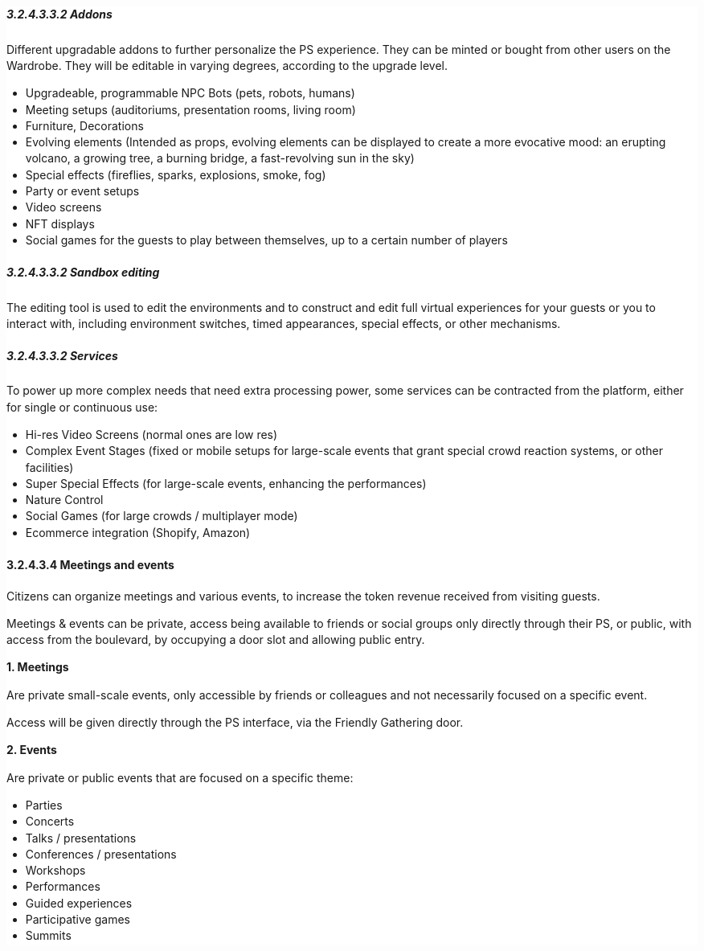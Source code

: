 ##### 3.2.4.3.3.2 Addons

Different upgradable addons to further personalize the PS experience. They can be minted or bought from other users on the Wardrobe. They will be editable in varying degrees, according to the upgrade level.

- Upgradeable, programmable NPC Bots (pets, robots, humans)
- Meeting setups (auditoriums, presentation rooms, living room)
- Furniture, Decorations
- Evolving elements (Intended as props, evolving elements can be displayed to create a more evocative mood: an erupting volcano, a growing tree, a burning bridge, a fast-revolving sun in the sky)
- Special effects (fireflies, sparks, explosions, smoke, fog)
- Party or event setups
- Video screens
- NFT displays
- Social games for the guests to play between themselves, up to a certain number of players

##### 3.2.4.3.3.2 Sandbox editing

The editing tool is used to edit the environments and to construct and edit full virtual experiences for your guests or you to interact with, including environment switches, timed appearances, special effects, or other mechanisms.

##### 3.2.4.3.3.2 Services

To power up more complex needs that need extra processing power, some services can be contracted from the platform, either for single or continuous use:

- Hi-res Video Screens (normal ones are low res)
- Complex Event Stages (fixed or mobile setups for large-scale events that grant special crowd reaction systems, or other facilities)
- Super Special Effects (for large-scale events, enhancing the performances)
- Nature Control
- Social Games (for large crowds / multiplayer mode)
- Ecommerce integration (Shopify, Amazon)

#### 3.2.4.3.4 Meetings and events

Citizens can organize meetings and various events, to increase the token revenue received from visiting guests.

Meetings & events can be private, access being available to friends or social groups only directly through their PS, or public, with access from the boulevard, by occupying a door slot and allowing public entry.

**1. Meetings**

Are private small-scale events, only accessible by friends or colleagues and not necessarily focused on a specific event.

Access will be given directly through the PS interface, via the Friendly Gathering door.

**2. Events**

Are private or public events that are focused on a specific theme:

- Parties
- Concerts
- Talks / presentations
- Conferences / presentations
- Workshops
- Performances
- Guided experiences
- Participative games
- Summits
